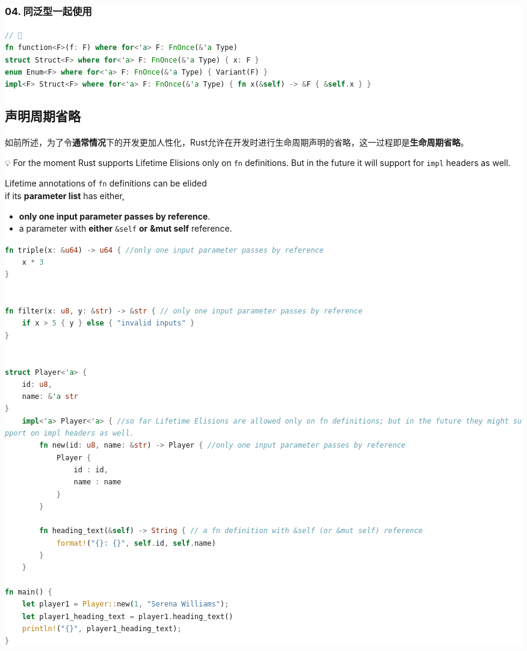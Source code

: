 ### 04. 同泛型一起使用

```rust
// 🔎
fn function<F>(f: F) where for<'a> F: FnOnce(&'a Type)
struct Struct<F> where for<'a> F: FnOnce(&'a Type) { x: F }
enum Enum<F> where for<'a> F: FnOnce(&'a Type) { Variant(F) }
impl<F> Struct<F> where for<'a> F: FnOnce(&'a Type) { fn x(&self) -> &F { &self.x } }
```

## 声明周期省略

如前所述，为了令**通常情况**下的开发更加人性化，Rust允许在开发时进行生命周期声明的省略，这一过程即是**生命周期省略**。

💡 For the moment Rust supports Lifetime Elisions only on `fn` definitions. But in the future it will support for `impl` headers as well.

Lifetime annotations of `fn` definitions can be elided  
if its **parameter list** has either,

* **only one input parameter passes by reference**.
* a parameter with **either** `&self` **or** **&mut self** reference.

```rust
fn triple(x: &u64) -> u64 { //only one input parameter passes by reference
    x * 3
}


fn filter(x: u8, y: &str) -> &str { // only one input parameter passes by reference
    if x > 5 { y } else { "invalid inputs" }
}


struct Player<'a> {
    id: u8,
    name: &'a str
}
    impl<'a> Player<'a> { //so far Lifetime Elisions are allowed only on fn definitions; but in the future they might support on impl headers as well.
        fn new(id: u8, name: &str) -> Player { //only one input parameter passes by reference
            Player {
                id : id,
                name : name
            }
        }

        fn heading_text(&self) -> String { // a fn definition with &self (or &mut self) reference
            format!("{}: {}", self.id, self.name)
        }
    }

fn main() {
    let player1 = Player::new(1, "Serena Williams");
    let player1_heading_text = player1.heading_text()
    println!("{}", player1_heading_text);
}
```
